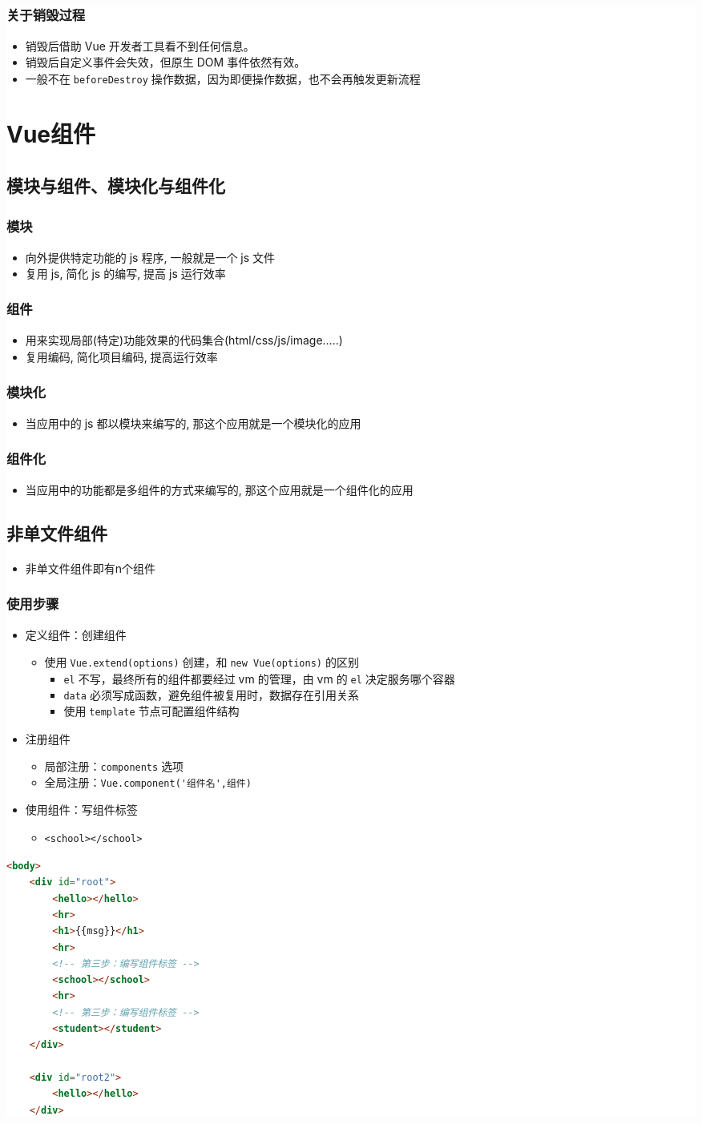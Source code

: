 ### 关于销毁过程

- 销毁后借助 Vue 开发者工具看不到任何信息。
- 销毁后自定义事件会失效，但原生 DOM 事件依然有效。
- 一般不在 `beforeDestroy` 操作数据，因为即便操作数据，也不会再触发更新流程

# Vue组件

## 模块与组件、模块化与组件化

### 模块

-  向外提供特定功能的 js 程序, 一般就是一个 js 文件
-  复用 js, 简化 js 的编写, 提高 js 运行效率

### 组件

- 用来实现局部(特定)功能效果的代码集合(html/css/js/image…..)
- 复用编码, 简化项目编码, 提高运行效率

### 模块化

- 当应用中的 js 都以模块来编写的, 那这个应用就是一个模块化的应用

### 组件化

- 当应用中的功能都是多组件的方式来编写的, 那这个应用就是一个组件化的应用

## 非单文件组件

- 非单文件组件即有n个组件

### 使用步骤

- 定义组件：创建组件
  - 使用 `Vue.extend(options)` 创建，和 `new Vue(options)` 的区别
    - `el` 不写，最终所有的组件都要经过 vm 的管理，由 vm 的 `el` 决定服务哪个容器
    - `data` 必须写成函数，避免组件被复用时，数据存在引用关系
    - 使用 `template` 节点可配置组件结构

- 注册组件
  - 局部注册：`components` 选项
  - 全局注册：`Vue.component('组件名',组件)`
- 使用组件：写组件标签
  - `<school></school>`

```html
<body>
	<div id="root">
		<hello></hello>
		<hr>
		<h1>{{msg}}</h1>
		<hr>
		<!-- 第三步：编写组件标签 -->
		<school></school>
		<hr>
		<!-- 第三步：编写组件标签 -->
		<student></student>
	</div>

	<div id="root2">
		<hello></hello>
	</div>
```